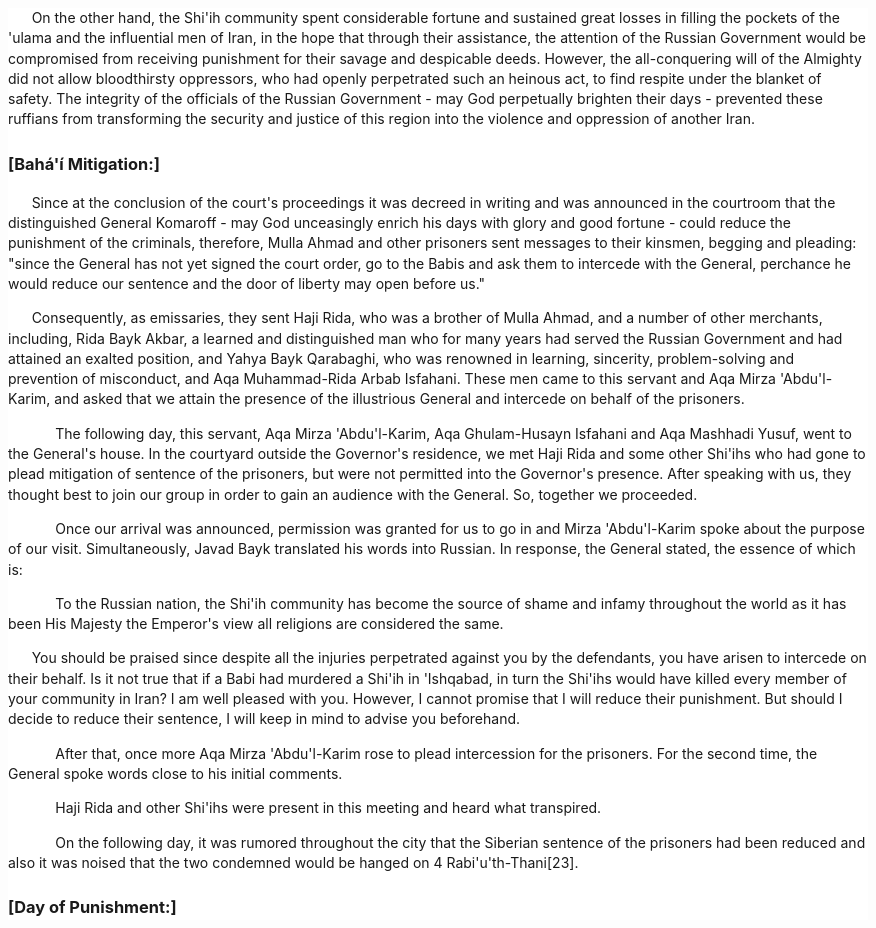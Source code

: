       On the other hand, the Shi'ih community spent considerable fortune and sustained great losses in filling the pockets of the 'ulama and the influential men of Iran, in the hope that through their assistance, the attention of the Russian Government would be compromised from receiving punishment for their savage and despicable deeds. However, the all-conquering will of the Almighty did not allow bloodthirsty oppressors, who had openly perpetrated such an heinous act, to find respite under the blanket of safety. The integrity of the officials of the Russian Government - may God perpetually brighten their days - prevented these ruffians from transforming the security and justice of this region into the violence and oppression of another Iran.  
  

### \[Bahá'í Mitigation:\]

       Since at the conclusion of the court's proceedings it was decreed in writing and was announced in the courtroom that the distinguished General Komaroff - may God unceasingly enrich his days with glory and good fortune - could reduce the punishment of the criminals, therefore, Mulla Ahmad and other prisoners sent messages to their kinsmen, begging and pleading: "since the General has not yet signed the court order, go to the Babis and ask them to intercede with the General, perchance he would reduce our sentence and the door of liberty may open before us."  
  
      Consequently, as emissaries, they sent Haji Rida, who was a brother of Mulla Ahmad, and a number of other merchants, including, Rida Bayk Akbar, a learned and distinguished man who for many years had served the Russian Government and had attained an exalted position, and Yahya Bayk Qarabaghi, who was renowned in learning, sincerity, problem-solving and prevention of misconduct, and Aqa Muhammad-Rida Arbab Isfahani. These men came to this servant and Aqa Mirza 'Abdu'l-Karim, and asked that we attain the presence of the illustrious General and intercede on behalf of the prisoners.  
  
            The following day, this servant, Aqa Mirza 'Abdu'l-Karim, Aqa Ghulam-Husayn Isfahani and Aqa Mashhadi Yusuf, went to the General's house. In the courtyard outside the Governor's residence, we met Haji Rida and some other Shi'ihs who had gone to plead mitigation of sentence of the prisoners, but were not permitted into the Governor's presence. After speaking with us, they thought best to join our group in order to gain an audience with the General. So, together we proceeded.  
  
            Once our arrival was announced, permission was granted for us to go in and Mirza 'Abdu'l-Karim spoke about the purpose of our visit. Simultaneously, Javad Bayk translated his words into Russian. In response, the General stated, the essence of which is:  
  
            To the Russian nation, the Shi'ih community has become the source of shame and infamy throughout the world as it has been His Majesty the Emperor's view all religions are considered the same.  
  
      You should be praised since despite all the injuries perpetrated against you by the defendants, you have arisen to intercede on their behalf. Is it not true that if a Babi had murdered a Shi'ih in 'Ishqabad, in turn the Shi'ihs would have killed every member of your community in Iran? I am well pleased with you. However, I cannot promise that I will reduce their punishment. But should I decide to reduce their sentence, I will keep in mind to advise you beforehand.  
  
            After that, once more Aqa Mirza 'Abdu'l-Karim rose to plead intercession for the prisoners. For the second time, the General spoke words close to his initial comments.  
  
            Haji Rida and other Shi'ihs were present in this meeting and heard what transpired.  
  
            On the following day, it was rumored throughout the city that the Siberian sentence of the prisoners had been reduced and also it was noised that the two condemned would be hanged on 4 Rabi'u'th-Thani\[23\].  
  

### \[Day of Punishment:\]
